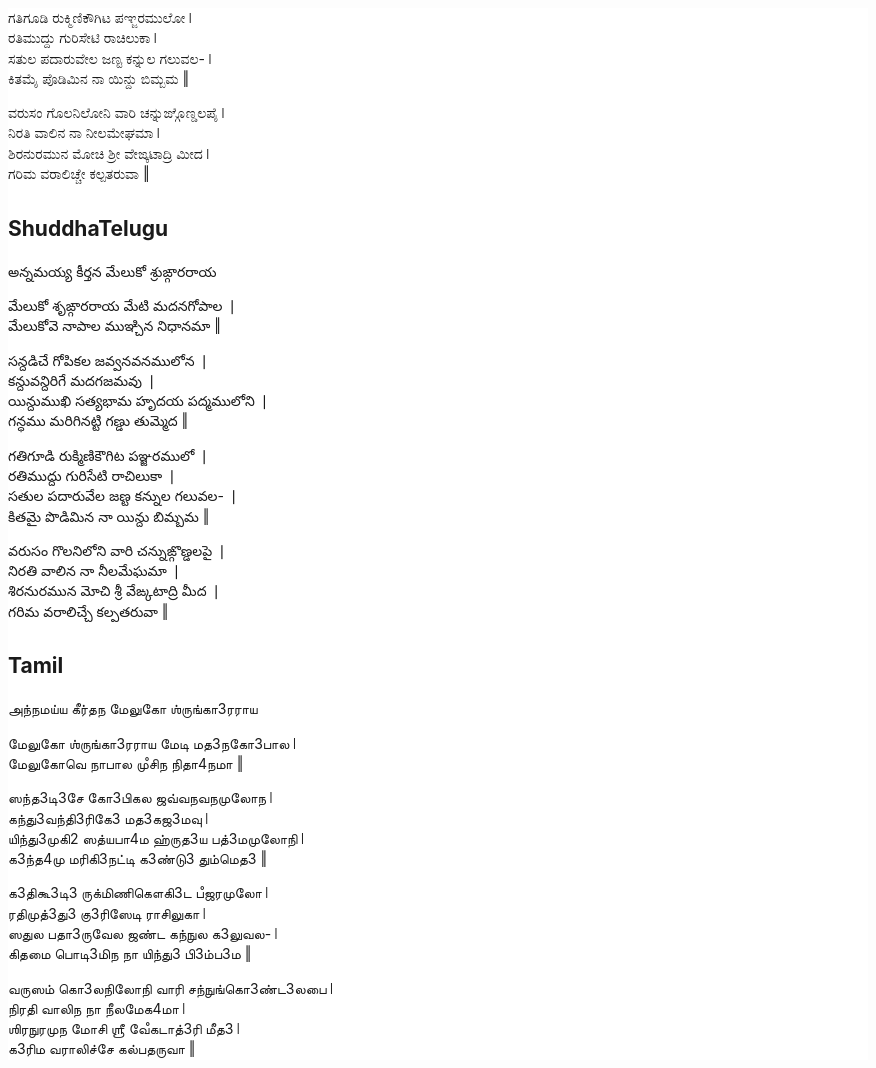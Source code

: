 ಗತಿಗೂಡಿ ರುಕ್ಮಿಣಿಕೌಗಿಟ ಪಞ್ಜರಮುಲೋ ❘  
ರತಿಮುದ್ದು ಗುರಿಸೇಟಿ ರಾಚಿಲುಕಾ ❘  
ಸತುಲ ಪದಾರುವೇಲ ಜಣ್ಟ ಕನ್ನುಲ ಗಲುವಲ- ❘  
ಕಿತಮೈ ಪೊಡಿಮಿನ ನಾ ಯಿನ್ದು ಬಿಮ್ಬಮ ‖  

ವರುಸಂ ಗೊಲನಿಲೋನಿ ವಾರಿ ಚನ್ನುಙ್ಗೊಣ್ಡಲಪೈ ❘  
ನಿರತಿ ವಾಲಿನ ನಾ ನೀಲಮೇಘಮಾ ❘  
ಶಿರನುರಮುನ ಮೋಚಿ ಶ್ರೀ ವೇಙ್ಕಟಾದ್ರಿ ಮೀದ ❘  
ಗರಿಮ ವರಾಲಿಚ್ಚೇ ಕಲ್ಪತರುವಾ ‖  


## ShuddhaTelugu

అన్నమయ్య కీర్తన మేలుకో శ్రుఙ్గారరాయ  

మేలుకో శృఙ్గారరాయ మేటి మదనగోపాల ❘  
మేలుకోవె నాపాల ముఞ్చిన నిధానమా ‖  

సన్దడిచే గోపికల జవ్వనవనములోన ❘  
కన్దువన్దిరిగే మదగజమవు ❘  
యిన్దుముఖి సత్యభామ హృదయ పద్మములోని ❘  
గన్ధము మరిగినట్టి గణ్డు తుమ్మెద ‖  

గతిగూడి రుక్మిణికౌగిట పఞ్జరములో ❘  
రతిముద్దు గురిసేటి రాచిలుకా ❘  
సతుల పదారువేల జణ్ట కన్నుల గలువల- ❘  
కితమై పొడిమిన నా యిన్దు బిమ్బమ ‖  

వరుసం గొలనిలోని వారి చన్నుఙ్గొణ్డలపై ❘  
నిరతి వాలిన నా నీలమేఘమా ❘  
శిరనురమున మోచి శ్రీ వేఙ్కటాద్రి మీద ❘  
గరిమ వరాలిచ్చే కల్పతరువా ‖  


## Tamil

அந்நமய்ய கீர்தந மேலுகோ ஶ்ருங்கா3ரராய  

மேலுகோ ஶ்ருங்கா3ரராய மேடி மத3நகோ3பால ❘  
மேலுகோவெ நாபால முஂசிந நிதா4நமா ‖  

ஸந்த3டி3சே கோ3பிகல ஜவ்வநவநமுலோந ❘  
கந்து3வந்தி3ரிகே3 மத3கஜ3மவு ❘  
யிந்து3முகி2 ஸத்யபா4ம ஹ்ருத3ய பத்3மமுலோநி ❘  
க3ந்த4மு மரிகி3நட்டி க3ண்டு3 தும்மெத3 ‖  

க3திகூ3டி3 ருக்மிணிகௌகி3ட பஂஜரமுலோ ❘  
ரதிமுத்3து3 கு3ரிஸேடி ராசிலுகா ❘  
ஸதுல பதா3ருவேல ஜண்ட கந்நுல க3லுவல- ❘  
கிதமை பொடி3மிந நா யிந்து3 பி3ம்ப3ம ‖  

வருஸம் கொ3லநிலோநி வாரி சந்நுங்கொ3ண்ட3லபை ❘  
நிரதி வாலிந நா நீலமேக4மா ❘  
ஶிரநுரமுந மோசி ஶ்ரீ வேஂகடாத்3ரி மீத3 ❘  
க3ரிம வராலிச்சே கல்பதருவா ‖  
